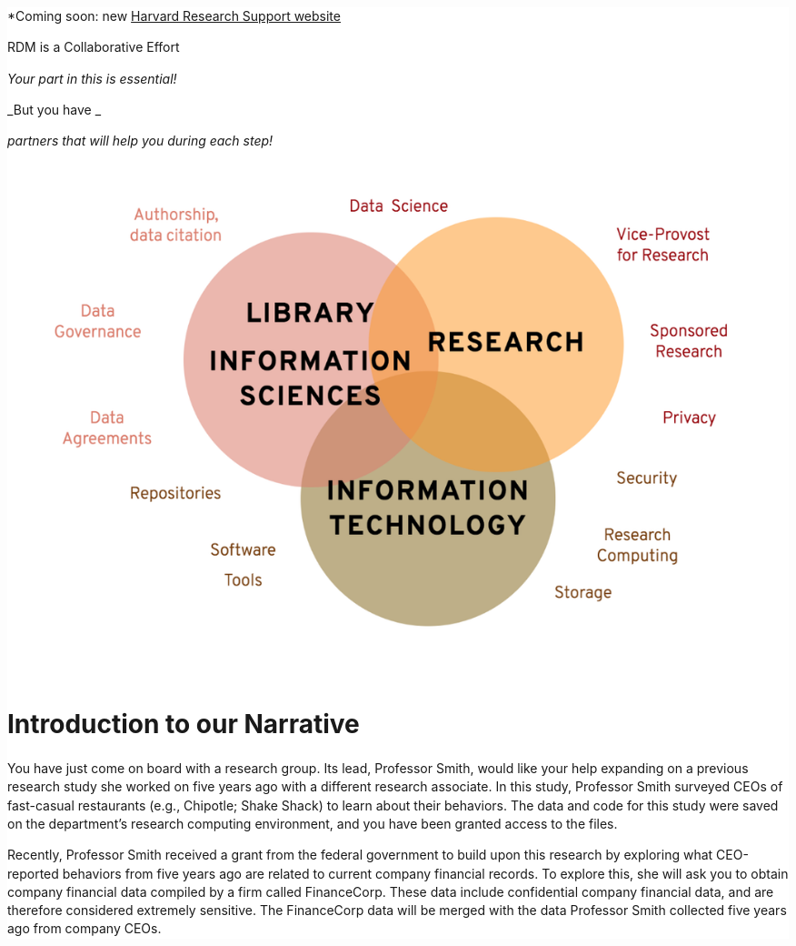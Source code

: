 \*Coming soon: new [Harvard Research Support website](https://researchsupport.harvard.edu/)

RDM is a Collaborative Effort

_Your part in this is essential\!_

_But you have _

_partners that will help you during each step\!_

![](images/RDM%20workshop%20slides7.png)

# Introduction to our Narrative

You have just come on board with a research group\. Its lead\, Professor Smith\, would like your help expanding on a previous research study she worked on five years ago with a different research associate\. In this study\, Professor Smith surveyed CEOs of fast\-casual restaurants \(e\.g\.\, Chipotle; Shake Shack\) to learn about their behaviors\. The data and code for this study were saved on the department’s research computing environment\, and you have been granted access to the files\.

Recently\, Professor Smith received a grant from the federal government to build upon this research by exploring what CEO\-reported behaviors from five years ago are related to current company financial records\. To explore this\, she will ask you to obtain company financial data compiled by a firm called FinanceCorp\. These data include confidential company financial data\, and are therefore considered extremely sensitive\. The FinanceCorp data will be merged with the data Professor Smith collected five years ago from company CEOs\.
